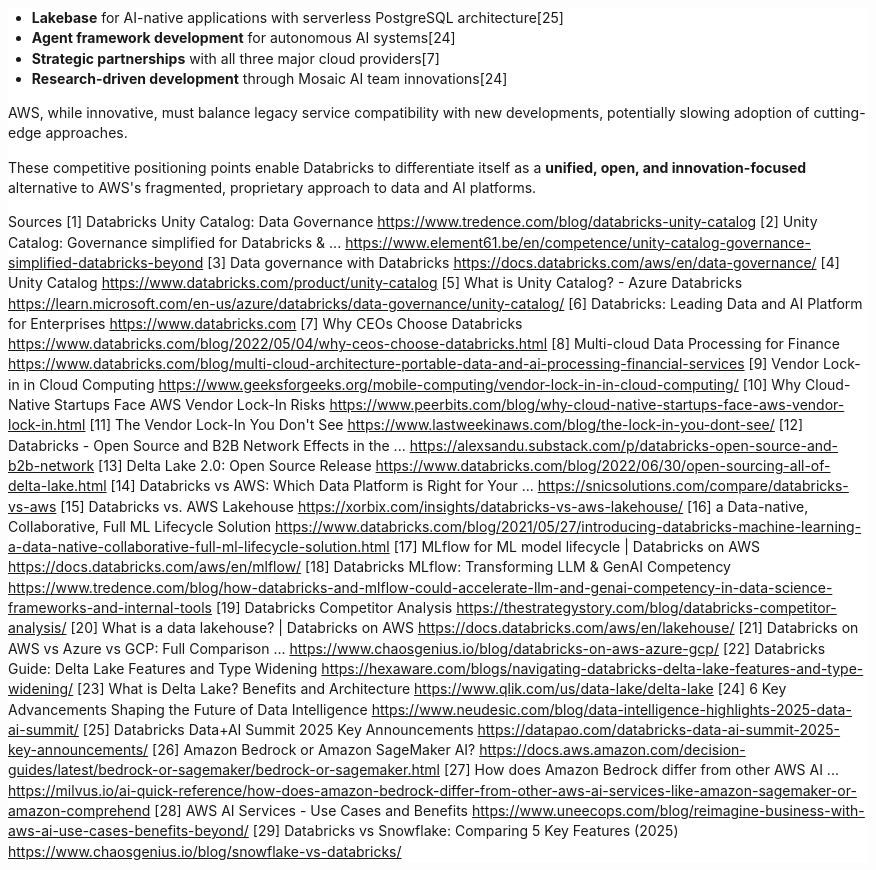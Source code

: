 - **Lakebase** for AI-native applications with serverless PostgreSQL architecture[25]
- **Agent framework development** for autonomous AI systems[24]
- **Strategic partnerships** with all three major cloud providers[7]
- **Research-driven development** through Mosaic AI team innovations[24]

AWS, while innovative, must balance legacy service compatibility with new developments, potentially slowing adoption of cutting-edge approaches.

These competitive positioning points enable Databricks to differentiate itself as a **unified, open, and innovation-focused** alternative to AWS's fragmented, proprietary approach to data and AI platforms.

Sources
[1] Databricks Unity Catalog: Data Governance https://www.tredence.com/blog/databricks-unity-catalog
[2] Unity Catalog: Governance simplified for Databricks & ... https://www.element61.be/en/competence/unity-catalog-governance-simplified-databricks-beyond
[3] Data governance with Databricks https://docs.databricks.com/aws/en/data-governance/
[4] Unity Catalog https://www.databricks.com/product/unity-catalog
[5] What is Unity Catalog? - Azure Databricks https://learn.microsoft.com/en-us/azure/databricks/data-governance/unity-catalog/
[6] Databricks: Leading Data and AI Platform for Enterprises https://www.databricks.com
[7] Why CEOs Choose Databricks https://www.databricks.com/blog/2022/05/04/why-ceos-choose-databricks.html
[8] Multi-cloud Data Processing for Finance https://www.databricks.com/blog/multi-cloud-architecture-portable-data-and-ai-processing-financial-services
[9] Vendor Lock-in in Cloud Computing https://www.geeksforgeeks.org/mobile-computing/vendor-lock-in-in-cloud-computing/
[10] Why Cloud-Native Startups Face AWS Vendor Lock-In Risks https://www.peerbits.com/blog/why-cloud-native-startups-face-aws-vendor-lock-in.html
[11] The Vendor Lock-In You Don't See https://www.lastweekinaws.com/blog/the-lock-in-you-dont-see/
[12] Databricks - Open Source and B2B Network Effects in the ... https://alexsandu.substack.com/p/databricks-open-source-and-b2b-network
[13] Delta Lake 2.0: Open Source Release https://www.databricks.com/blog/2022/06/30/open-sourcing-all-of-delta-lake.html
[14] Databricks vs AWS: Which Data Platform is Right for Your ... https://snicsolutions.com/compare/databricks-vs-aws
[15] Databricks vs. AWS Lakehouse https://xorbix.com/insights/databricks-vs-aws-lakehouse/
[16] a Data-native, Collaborative, Full ML Lifecycle Solution https://www.databricks.com/blog/2021/05/27/introducing-databricks-machine-learning-a-data-native-collaborative-full-ml-lifecycle-solution.html
[17] MLflow for ML model lifecycle | Databricks on AWS https://docs.databricks.com/aws/en/mlflow/
[18] Databricks MLflow: Transforming LLM & GenAI Competency https://www.tredence.com/blog/how-databricks-and-mlflow-could-accelerate-llm-and-genai-competency-in-data-science-frameworks-and-internal-tools
[19] Databricks Competitor Analysis https://thestrategystory.com/blog/databricks-competitor-analysis/
[20] What is a data lakehouse? | Databricks on AWS https://docs.databricks.com/aws/en/lakehouse/
[21] Databricks on AWS vs Azure vs GCP: Full Comparison ... https://www.chaosgenius.io/blog/databricks-on-aws-azure-gcp/
[22] Databricks Guide: Delta Lake Features and Type Widening https://hexaware.com/blogs/navigating-databricks-delta-lake-features-and-type-widening/
[23] What is Delta Lake? Benefits and Architecture https://www.qlik.com/us/data-lake/delta-lake
[24] 6 Key Advancements Shaping the Future of Data Intelligence https://www.neudesic.com/blog/data-intelligence-highlights-2025-data-ai-summit/
[25] Databricks Data+AI Summit 2025 Key Announcements https://datapao.com/databricks-data-ai-summit-2025-key-announcements/
[26] Amazon Bedrock or Amazon SageMaker AI? https://docs.aws.amazon.com/decision-guides/latest/bedrock-or-sagemaker/bedrock-or-sagemaker.html
[27] How does Amazon Bedrock differ from other AWS AI ... https://milvus.io/ai-quick-reference/how-does-amazon-bedrock-differ-from-other-aws-ai-services-like-amazon-sagemaker-or-amazon-comprehend
[28] AWS AI Services - Use Cases and Benefits https://www.uneecops.com/blog/reimagine-business-with-aws-ai-use-cases-benefits-beyond/
[29] Databricks vs Snowflake: Comparing 5 Key Features (2025) https://www.chaosgenius.io/blog/snowflake-vs-databricks/
